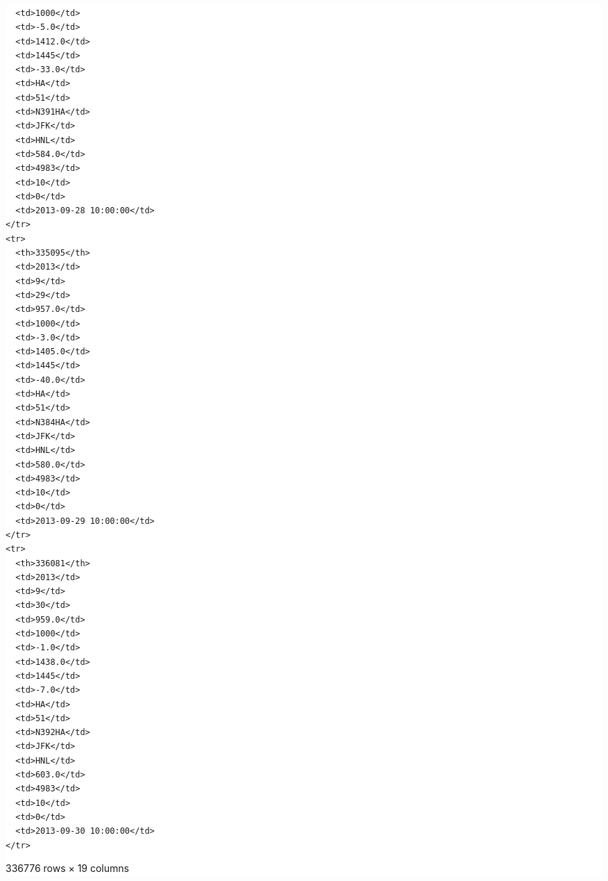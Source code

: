       <td>1000</td>
      <td>-5.0</td>
      <td>1412.0</td>
      <td>1445</td>
      <td>-33.0</td>
      <td>HA</td>
      <td>51</td>
      <td>N391HA</td>
      <td>JFK</td>
      <td>HNL</td>
      <td>584.0</td>
      <td>4983</td>
      <td>10</td>
      <td>0</td>
      <td>2013-09-28 10:00:00</td>
    </tr>
    <tr>
      <th>335095</th>
      <td>2013</td>
      <td>9</td>
      <td>29</td>
      <td>957.0</td>
      <td>1000</td>
      <td>-3.0</td>
      <td>1405.0</td>
      <td>1445</td>
      <td>-40.0</td>
      <td>HA</td>
      <td>51</td>
      <td>N384HA</td>
      <td>JFK</td>
      <td>HNL</td>
      <td>580.0</td>
      <td>4983</td>
      <td>10</td>
      <td>0</td>
      <td>2013-09-29 10:00:00</td>
    </tr>
    <tr>
      <th>336081</th>
      <td>2013</td>
      <td>9</td>
      <td>30</td>
      <td>959.0</td>
      <td>1000</td>
      <td>-1.0</td>
      <td>1438.0</td>
      <td>1445</td>
      <td>-7.0</td>
      <td>HA</td>
      <td>51</td>
      <td>N392HA</td>
      <td>JFK</td>
      <td>HNL</td>
      <td>603.0</td>
      <td>4983</td>
      <td>10</td>
      <td>0</td>
      <td>2013-09-30 10:00:00</td>
    </tr>
  </tbody>
</table>
<p>336776 rows × 19 columns</p>
</div>